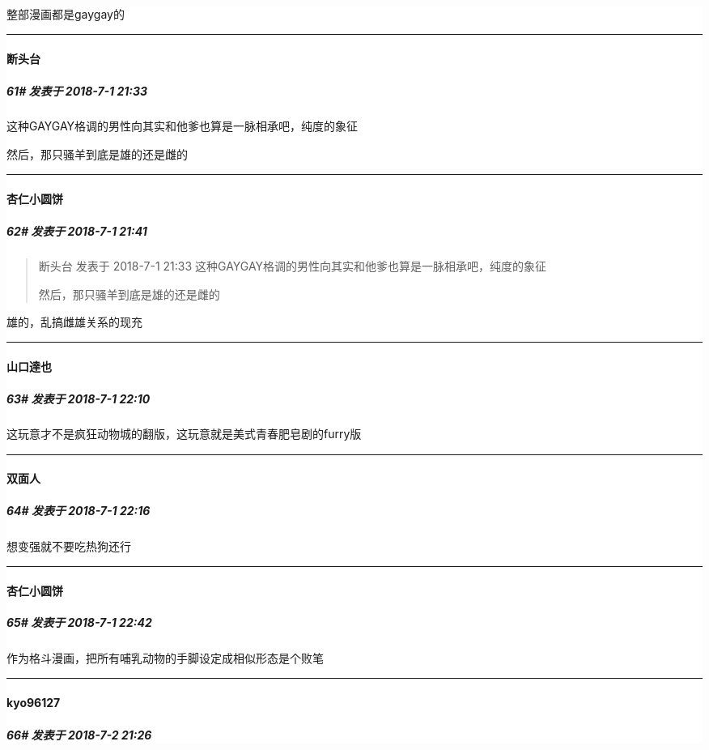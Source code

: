 
整部漫画都是gaygay的


-----

####  断头台  
##### 61#       发表于 2018-7-1 21:33


这种GAYGAY格调的男性向其实和他爹也算是一脉相承吧，纯度的象征


然后，那只骚羊到底是雄的还是雌的


-----

####  杏仁小圆饼  
##### 62#       发表于 2018-7-1 21:41


<blockquote>断头台 发表于 2018-7-1 21:33
这种GAYGAY格调的男性向其实和他爹也算是一脉相承吧，纯度的象征


然后，那只骚羊到底是雄的还是雌的
</blockquote>
雄的，乱搞雌雄关系的现充


-----

####  山口達也  
##### 63#       发表于 2018-7-1 22:10


这玩意才不是疯狂动物城的翻版，这玩意就是美式青春肥皂剧的furry版


-----

####  双面人  
##### 64#       发表于 2018-7-1 22:16


想变强就不要吃热狗还行


-----

####  杏仁小圆饼  
##### 65#       发表于 2018-7-1 22:42


作为格斗漫画，把所有哺乳动物的手脚设定成相似形态是个败笔


-----

####  kyo96127  
##### 66#       发表于 2018-7-2 21:26
